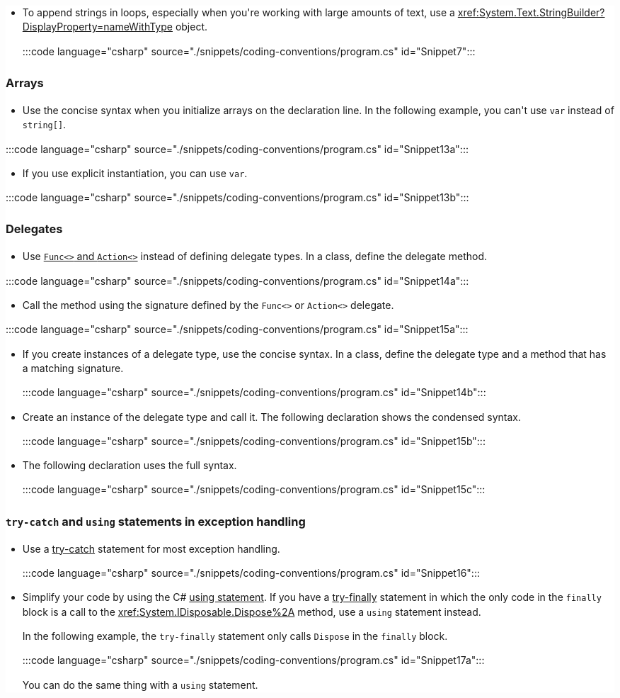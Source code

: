- To append strings in loops, especially when you're working with large amounts of text, use a <xref:System.Text.StringBuilder?DisplayProperty=nameWithType> object.

  :::code language="csharp" source="./snippets/coding-conventions/program.cs" id="Snippet7":::

### Arrays

- Use the concise syntax when you initialize arrays on the declaration line. In the following example, you can't use `var` instead of `string[]`.

:::code language="csharp" source="./snippets/coding-conventions/program.cs" id="Snippet13a":::

- If you use explicit instantiation, you can use `var`.

:::code language="csharp" source="./snippets/coding-conventions/program.cs" id="Snippet13b":::

### Delegates

- Use [`Func<>` and `Action<>`](../../../standard/delegates-lambdas.md) instead of defining delegate types. In a class, define the delegate method.

:::code language="csharp" source="./snippets/coding-conventions/program.cs" id="Snippet14a":::

- Call the method using the signature defined by the `Func<>` or `Action<>` delegate.

:::code language="csharp" source="./snippets/coding-conventions/program.cs" id="Snippet15a":::

- If you create instances of a delegate type, use the concise syntax. In a class, define the delegate type and a method that has a matching signature.

  :::code language="csharp" source="./snippets/coding-conventions/program.cs" id="Snippet14b":::

- Create an instance of the delegate type and call it. The following declaration shows the condensed syntax.

  :::code language="csharp" source="./snippets/coding-conventions/program.cs" id="Snippet15b":::

- The following declaration uses the full syntax.

  :::code language="csharp" source="./snippets/coding-conventions/program.cs" id="Snippet15c":::

### `try-catch` and `using` statements in exception handling

- Use a [try-catch](../../language-reference/statements/exception-handling-statements.md#the-try-catch-statement) statement for most exception handling.

  :::code language="csharp" source="./snippets/coding-conventions/program.cs" id="Snippet16":::

- Simplify your code by using the C# [using statement](../../language-reference/statements/using.md). If you have a [try-finally](../../language-reference/statements/exception-handling-statements.md#the-try-finally-statement) statement in which the only code in the `finally` block is a call to the <xref:System.IDisposable.Dispose%2A> method, use a `using` statement instead.

  In the following example, the `try-finally` statement only calls `Dispose` in the `finally` block.

   :::code language="csharp" source="./snippets/coding-conventions/program.cs" id="Snippet17a":::

  You can do the same thing with a `using` statement.
